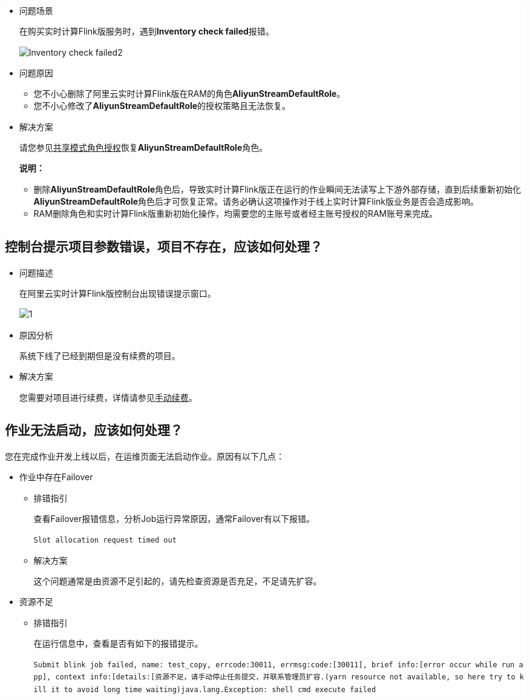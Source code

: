 -   问题场景

    在购买实时计算Flink版服务时，遇到**Inventory check failed**报错。

    ![Inventory check failed2](https://static-aliyun-doc.oss-cn-hangzhou.aliyuncs.com/assets/img/zh-CN/1062749951/p86424.png)

-   问题原因
    -   您不小心删除了阿里云实时计算Flink版在RAM的角色**AliyunStreamDefaultRole**。
    -   您不小心修改了**AliyunStreamDefaultRole**的授权策略且无法恢复。
-   解决方案

    请您参见[共享模式角色授权](/cn.zh-CN/Blink独享/共享集群（原产品线）/准备工作/角色授权/共享模式角色授权.md)恢复**AliyunStreamDefaultRole**角色。

    **说明：**

    -   删除**AliyunStreamDefaultRole**角色后，导致实时计算Flink版正在运行的作业瞬间无法读写上下游外部存储，直到后续重新初始化**AliyunStreamDefaultRole**角色后才可恢复正常。请务必确认这项操作对于线上实时计算Flink版业务是否会造成影响。
    -   RAM删除角色和实时计算Flink版重新初始化操作，均需要您的主账号或者经主账号授权的RAM账号来完成。

## 控制台提示项目参数错误，项目不存在，应该如何处理？

-   问题描述

    在阿里云实时计算Flink版控制台出现错误提示窗口。

    ![1](https://static-aliyun-doc.oss-cn-hangzhou.aliyuncs.com/assets/img/zh-CN/1062749951/p86419.png)

-   原因分析

    系统下线了已经到期但是没有续费的项目。

-   解决方案

    您需要对项目进行续费，详情请参见[手动续费](/cn.zh-CN/Blink独享/共享集群（原产品线）/产品定价/续费指导/手动续费.md)。


## 作业无法启动，应该如何处理？

您在完成作业开发上线以后，在运维页面无法启动作业。​原因有以下几点：

-   作业中存在Failover
    -   排错指引

        查看Failover报错信息，分析Job运行异常原因，通常Failover有以下报错。

        ```
        Slot allocation request timed out
        ```

    -   解决方案

        这个问题通常是由资源不足引起的，请先检查资源是否充足，不足请先扩容。

-   资源​不​足
    -   排错指引

        在运行信息中，查看是否有如下的报错提示。

        ```
        Submit blink job failed, name: test_copy, errcode:30011, errmsg:code:[30011], brief info:[error occur while run app], context info:[details:[资源不足，请手动停止任务提交，并联系管理员扩容.(yarn resource not available, so here try to kill it to avoid long time waiting)java.lang.Exception: shell cmd execute failed
        ```
